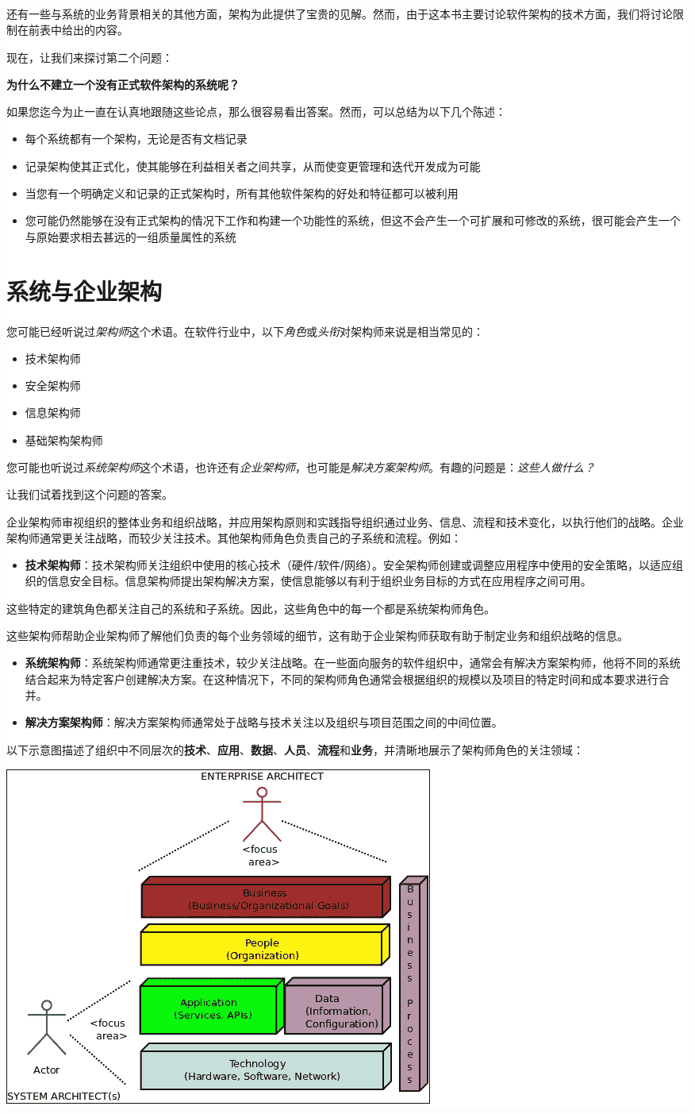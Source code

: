 还有一些与系统的业务背景相关的其他方面，架构为此提供了宝贵的见解。然而，由于这本书主要讨论软件架构的技术方面，我们将讨论限制在前表中给出的内容。

现在，让我们来探讨第二个问题：

**为什么不建立一个没有正式软件架构的系统呢？**

如果您迄今为止一直在认真地跟随这些论点，那么很容易看出答案。然而，可以总结为以下几个陈述：

+   每个系统都有一个架构，无论是否有文档记录

+   记录架构使其正式化，使其能够在利益相关者之间共享，从而使变更管理和迭代开发成为可能

+   当您有一个明确定义和记录的正式架构时，所有其他软件架构的好处和特征都可以被利用

+   您可能仍然能够在没有正式架构的情况下工作和构建一个功能性的系统，但这不会产生一个可扩展和可修改的系统，很可能会产生一个与原始要求相去甚远的一组质量属性的系统

# 系统与企业架构

您可能已经听说过*架构师*这个术语。在软件行业中，以下*角色*或*头衔*对架构师来说是相当常见的：

+   技术架构师

+   安全架构师

+   信息架构师

+   基础架构架构师

您可能也听说过*系统架构师*这个术语，也许还有*企业架构师*，也可能是*解决方案架构师*。有趣的问题是：*这些人做什么？*

让我们试着找到这个问题的答案。

企业架构师审视组织的整体业务和组织战略，并应用架构原则和实践指导组织通过业务、信息、流程和技术变化，以执行他们的战略。企业架构师通常更关注战略，而较少关注技术。其他架构师角色负责自己的子系统和流程。例如：

+   **技术架构师**：技术架构师关注组织中使用的核心技术（硬件/软件/网络）。安全架构师创建或调整应用程序中使用的安全策略，以适应组织的信息安全目标。信息架构师提出架构解决方案，使信息能够以有利于组织业务目标的方式在应用程序之间可用。

这些特定的建筑角色都关注自己的系统和子系统。因此，这些角色中的每一个都是系统架构师角色。

这些架构师帮助企业架构师了解他们负责的每个业务领域的细节，这有助于企业架构师获取有助于制定业务和组织战略的信息。

+   **系统架构师**：系统架构师通常更注重技术，较少关注战略。在一些面向服务的软件组织中，通常会有解决方案架构师，他将不同的系统结合起来为特定客户创建解决方案。在这种情况下，不同的架构师角色通常会根据组织的规模以及项目的特定时间和成本要求进行合并。

+   **解决方案架构师**：解决方案架构师通常处于战略与技术关注以及组织与项目范围之间的中间位置。

以下示意图描述了组织中不同层次的**技术**、**应用**、**数据**、**人员**、**流程**和**业务**，并清晰地展示了架构师角色的关注领域：

![系统与企业架构](img/image00370.jpeg)

